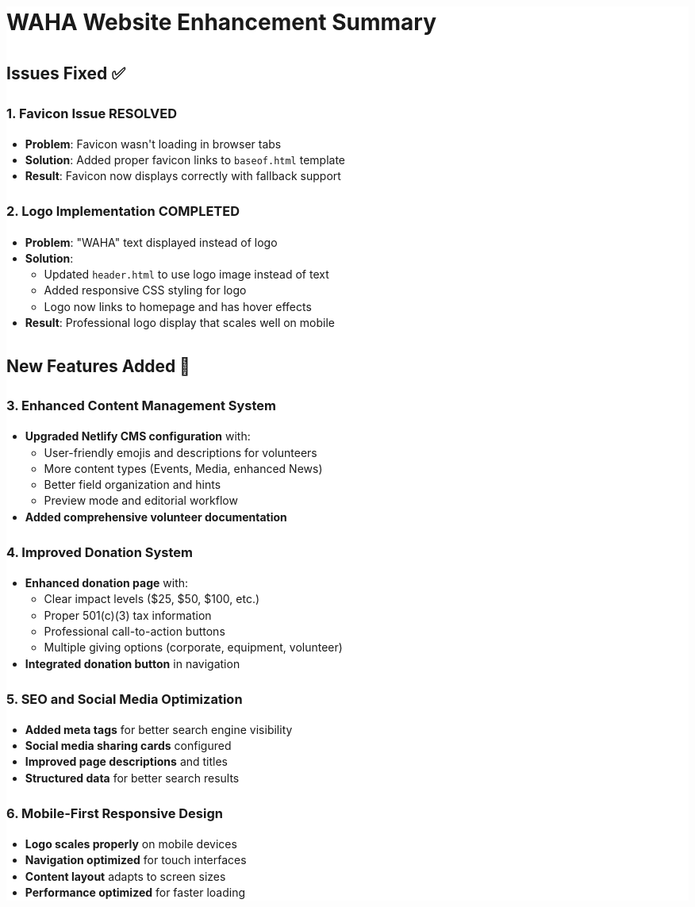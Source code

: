 # WAHA Website Enhancement Summary

## Issues Fixed ✅

### 1. **Favicon Issue RESOLVED**
- **Problem**: Favicon wasn't loading in browser tabs
- **Solution**: Added proper favicon links to `baseof.html` template
- **Result**: Favicon now displays correctly with fallback support

### 2. **Logo Implementation COMPLETED**
- **Problem**: "WAHA" text displayed instead of logo
- **Solution**: 
  - Updated `header.html` to use logo image instead of text
  - Added responsive CSS styling for logo
  - Logo now links to homepage and has hover effects
- **Result**: Professional logo display that scales well on mobile

## New Features Added 🚀

### 3. **Enhanced Content Management System**
- **Upgraded Netlify CMS configuration** with:
  - User-friendly emojis and descriptions for volunteers
  - More content types (Events, Media, enhanced News)
  - Better field organization and hints
  - Preview mode and editorial workflow
- **Added comprehensive volunteer documentation**

### 4. **Improved Donation System**
- **Enhanced donation page** with:
  - Clear impact levels ($25, $50, $100, etc.)
  - Proper 501(c)(3) tax information
  - Professional call-to-action buttons
  - Multiple giving options (corporate, equipment, volunteer)
- **Integrated donation button** in navigation

### 5. **SEO and Social Media Optimization**
- **Added meta tags** for better search engine visibility
- **Social media sharing cards** configured
- **Improved page descriptions** and titles
- **Structured data** for better search results

### 6. **Mobile-First Responsive Design**
- **Logo scales properly** on mobile devices
- **Navigation optimized** for touch interfaces
- **Content layout** adapts to screen sizes
- **Performance optimized** for faster loading
